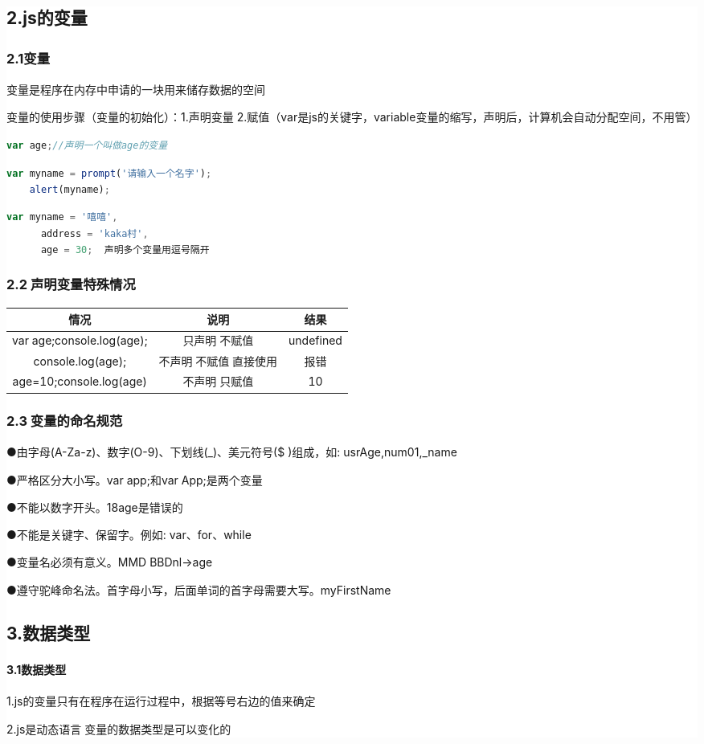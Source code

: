 

## 2.js的变量

### 2.1变量

变量是程序在内存中申请的一块用来储存数据的空间

变量的使用步骤（变量的初始化）：1.声明变量 2.赋值（var是js的关键字，variable变量的缩写，声明后，计算机会自动分配空间，不用管）

```js
var age;//声明一个叫做age的变量
```

```js
var myname = prompt('请输入一个名字');
    alert(myname);
```

```js
var myname = '嘻嘻',
      address = 'kaka村',
      age = 30;  声明多个变量用逗号隔开
```

### 2.2 声明变量特殊情况

|           情况            |          说明          |   结果    |
| :-----------------------: | :--------------------: | :-------: |
| var age;console.log(age); |     只声明 不赋值      | undefined |
|     console.log(age);     | 不声明 不赋值 直接使用 |   报错    |
|  age=10;console.log(age)  |     不声明 只赋值      |    10     |

### 2.3 变量的命名规范

●由字母(A-Za-z)、数字(O-9)、下划线(_)、美元符号($ )组成，如: usrAge,num01,_name

●严格区分大小写。var app;和var App;是两个变量

●不能以数字开头。18age是错误的

●不能是关键字、保留字。例如: var、for、while

●变量名必须有意义。MMD BBDnl→age

●遵守驼峰命名法。首字母小写，后面单词的首字母需要大写。myFirstName

## 3.数据类型

#### 3.1数据类型

1.js的变量只有在程序在运行过程中，根据等号右边的值来确定

2.js是动态语言 变量的数据类型是可以变化的
